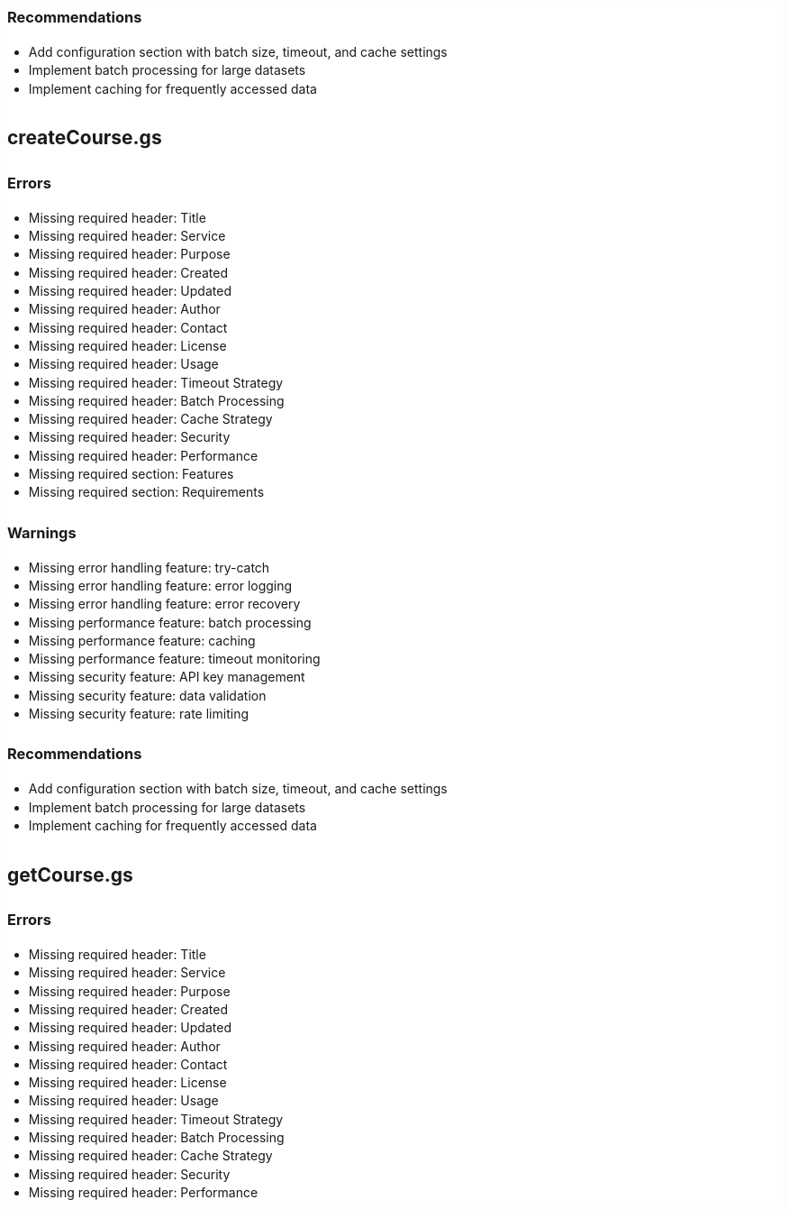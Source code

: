### Recommendations

- Add configuration section with batch size, timeout, and cache settings
- Implement batch processing for large datasets
- Implement caching for frequently accessed data

## createCourse.gs

### Errors

- Missing required header: Title
- Missing required header: Service
- Missing required header: Purpose
- Missing required header: Created
- Missing required header: Updated
- Missing required header: Author
- Missing required header: Contact
- Missing required header: License
- Missing required header: Usage
- Missing required header: Timeout Strategy
- Missing required header: Batch Processing
- Missing required header: Cache Strategy
- Missing required header: Security
- Missing required header: Performance
- Missing required section: Features
- Missing required section: Requirements

### Warnings

- Missing error handling feature: try-catch
- Missing error handling feature: error logging
- Missing error handling feature: error recovery
- Missing performance feature: batch processing
- Missing performance feature: caching
- Missing performance feature: timeout monitoring
- Missing security feature: API key management
- Missing security feature: data validation
- Missing security feature: rate limiting

### Recommendations

- Add configuration section with batch size, timeout, and cache settings
- Implement batch processing for large datasets
- Implement caching for frequently accessed data

## getCourse.gs

### Errors

- Missing required header: Title
- Missing required header: Service
- Missing required header: Purpose
- Missing required header: Created
- Missing required header: Updated
- Missing required header: Author
- Missing required header: Contact
- Missing required header: License
- Missing required header: Usage
- Missing required header: Timeout Strategy
- Missing required header: Batch Processing
- Missing required header: Cache Strategy
- Missing required header: Security
- Missing required header: Performance